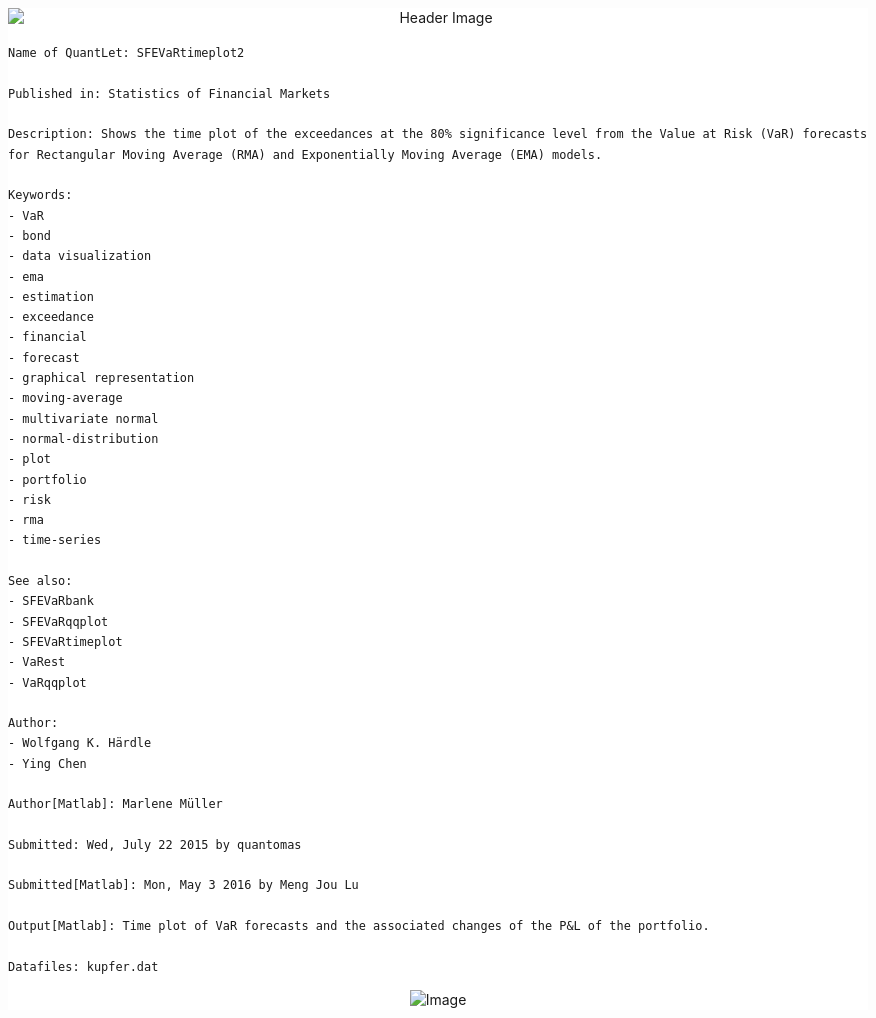 <div style="margin: 0; padding: 0; text-align: center; border: none;">
<a href="https://quantlet.com" target="_blank" style="text-decoration: none; border: none;">
<img src="https://github.com/StefanGam/test-repo/blob/main/quantlet_design.png?raw=true" alt="Header Image" width="100%" style="margin: 0; padding: 0; display: block; border: none;" />
</a>
</div>

```
Name of QuantLet: SFEVaRtimeplot2

Published in: Statistics of Financial Markets

Description: Shows the time plot of the exceedances at the 80% significance level from the Value at Risk (VaR) forecasts for Rectangular Moving Average (RMA) and Exponentially Moving Average (EMA) models.

Keywords: 
- VaR
- bond
- data visualization
- ema
- estimation
- exceedance
- financial
- forecast
- graphical representation
- moving-average
- multivariate normal
- normal-distribution
- plot
- portfolio
- risk
- rma
- time-series

See also: 
- SFEVaRbank
- SFEVaRqqplot
- SFEVaRtimeplot
- VaRest
- VaRqqplot

Author: 
- Wolfgang K. Härdle
- Ying Chen

Author[Matlab]: Marlene Müller

Submitted: Wed, July 22 2015 by quantomas

Submitted[Matlab]: Mon, May 3 2016 by Meng Jou Lu

Output[Matlab]: Time plot of VaR forecasts and the associated changes of the P&L of the portfolio.

Datafiles: kupfer.dat

```
<div align="center">
<img src="https://raw.githubusercontent.com/QuantLet/SFE/master/QID-3426-SFEVaRtimeplot2/SFEVaRtimeplot2-1.png" alt="Image" />
</div>
